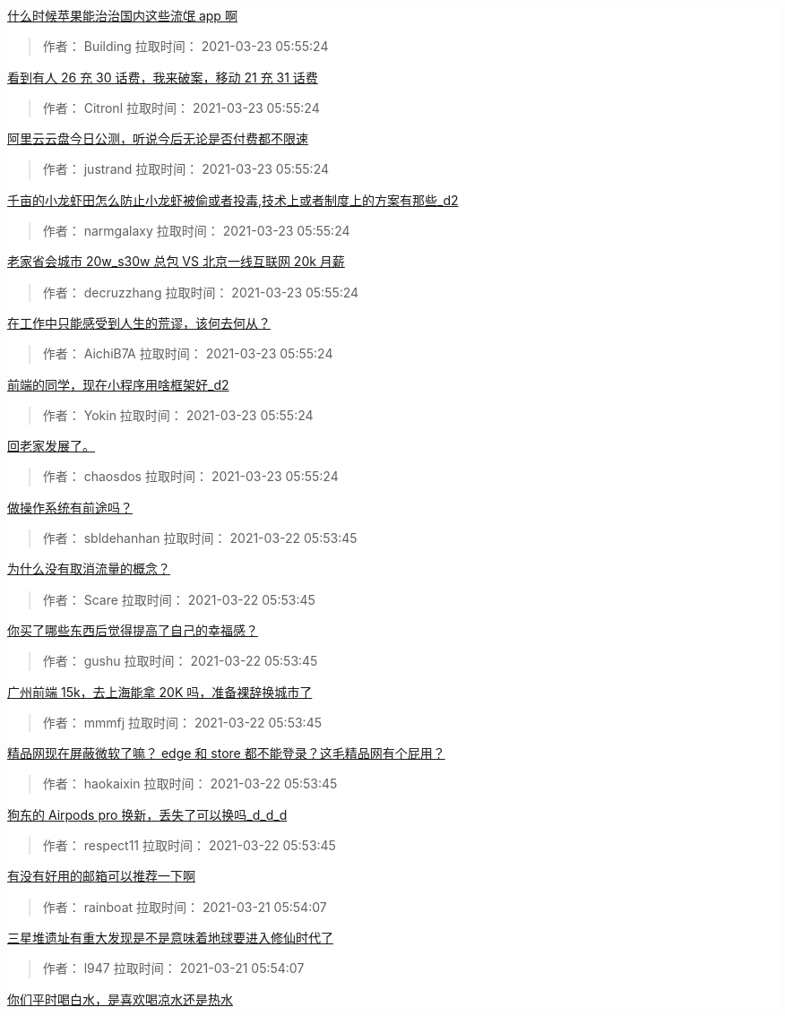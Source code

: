  [什么时候苹果能治治国内这些流氓 app 啊](https://www.v2ex.com/t/764009)

> 作者： Building  拉取时间： 2021-03-23 05:55:24

 [看到有人 26 充 30 话费，我来破案，移动 21 充 31 话费](https://www.v2ex.com/t/764002)

> 作者： Citronl  拉取时间： 2021-03-23 05:55:24

 [阿里云云盘今日公测，听说今后无论是否付费都不限速](https://www.v2ex.com/t/763938)

> 作者： justrand  拉取时间： 2021-03-23 05:55:24

 [千亩的小龙虾田怎么防止小龙虾被偷或者投毒,技术上或者制度上的方案有那些_d2](https://www.v2ex.com/t/763908)

> 作者： narmgalaxy  拉取时间： 2021-03-23 05:55:24

 [老家省会城市 20w_s30w 总包 VS 北京一线互联网 20k 月薪](https://www.v2ex.com/t/763888)

> 作者： decruzzhang  拉取时间： 2021-03-23 05:55:24

 [在工作中只能感受到人生的荒谬，该何去何从？](https://www.v2ex.com/t/763853)

> 作者： AichiB7A  拉取时间： 2021-03-23 05:55:24

 [前端的同学，现在小程序用啥框架好_d2](https://www.v2ex.com/t/763801)

> 作者： Yokin  拉取时间： 2021-03-23 05:55:24

 [回老家发展了。](https://www.v2ex.com/t/763799)

> 作者： chaosdos  拉取时间： 2021-03-23 05:55:24

 [做操作系统有前途吗？](https://www.v2ex.com/t/763726)

> 作者： sbldehanhan  拉取时间： 2021-03-22 05:53:45

 [为什么没有取消流量的概念？](https://www.v2ex.com/t/763708)

> 作者： Scare  拉取时间： 2021-03-22 05:53:45

 [你买了哪些东西后觉得提高了自己的幸福感？](https://www.v2ex.com/t/763693)

> 作者： gushu  拉取时间： 2021-03-22 05:53:45

 [广州前端 15k，去上海能拿 20K 吗，准备裸辞换城市了](https://www.v2ex.com/t/763654)

> 作者： mmmfj  拉取时间： 2021-03-22 05:53:45

 [精品网现在屏蔽微软了嘛？ edge 和 store 都不能登录？这毛精品网有个屁用？](https://www.v2ex.com/t/763625)

> 作者： haokaixin  拉取时间： 2021-03-22 05:53:45

 [狗东的 Airpods pro 换新，丢失了可以换吗_d_d_d](https://www.v2ex.com/t/763574)

> 作者： respect11  拉取时间： 2021-03-22 05:53:45

 [有没有好用的邮箱可以推荐一下啊](https://www.v2ex.com/t/763506)

> 作者： rainboat  拉取时间： 2021-03-21 05:54:07

 [三星堆遗址有重大发现是不是意味着地球要进入修仙时代了](https://www.v2ex.com/t/763464)

> 作者： l947  拉取时间： 2021-03-21 05:54:07

 [你们平时喝白水，是喜欢喝凉水还是热水](https://www.v2ex.com/t/763450)
